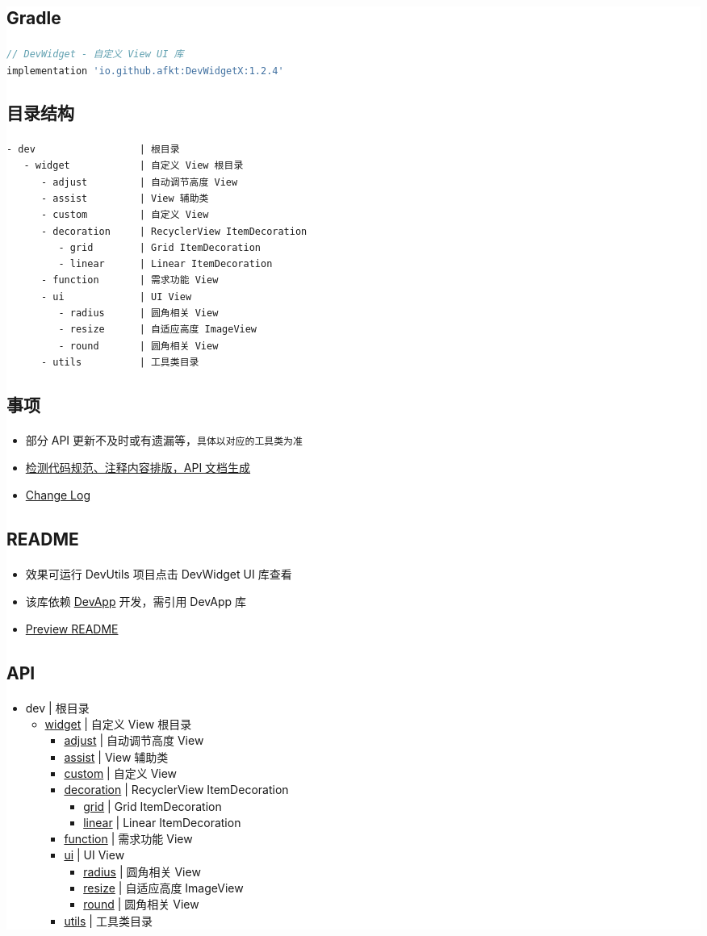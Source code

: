 
## Gradle

```gradle
// DevWidget - 自定义 View UI 库
implementation 'io.github.afkt:DevWidgetX:1.2.4'
```

## 目录结构

```
- dev                  | 根目录
   - widget            | 自定义 View 根目录
      - adjust         | 自动调节高度 View
      - assist         | View 辅助类
      - custom         | 自定义 View
      - decoration     | RecyclerView ItemDecoration
         - grid        | Grid ItemDecoration
         - linear      | Linear ItemDecoration
      - function       | 需求功能 View
      - ui             | UI View
         - radius      | 圆角相关 View
         - resize      | 自适应高度 ImageView
         - round       | 圆角相关 View
      - utils          | 工具类目录
```


## 事项

- 部分 API 更新不及时或有遗漏等，`具体以对应的工具类为准`

- [检测代码规范、注释内容排版，API 文档生成](https://github.com/afkT/JavaDoc)

- [Change Log](https://github.com/afkT/DevUtils/blob/master/lib/DevWidget/CHANGELOG.md)

## README

- 效果可运行 DevUtils 项目点击 DevWidget UI 库查看

- 该库依赖 [DevApp](https://github.com/afkT/DevUtils/blob/master/lib/DevApp/README.md) 开发，需引用 DevApp 库

- [Preview README](https://github.com/afkT/DevUtils-repo/blob/main/lib/DevWidget_Preview.md)


## API


- dev                                                  | 根目录
   - [widget](#devwidget)                              | 自定义 View 根目录
      - [adjust](#devwidgetadjust)                     | 自动调节高度 View
      - [assist](#devwidgetassist)                     | View 辅助类
      - [custom](#devwidgetcustom)                     | 自定义 View
      - [decoration](#devwidgetdecoration)             | RecyclerView ItemDecoration
         - [grid](#devwidgetdecorationgrid)            | Grid ItemDecoration
         - [linear](#devwidgetdecorationlinear)        | Linear ItemDecoration
      - [function](#devwidgetfunction)                 | 需求功能 View
      - [ui](#devwidgetui)                             | UI View
         - [radius](#devwidgetuiradius)                | 圆角相关 View
         - [resize](#devwidgetuiresize)                | 自适应高度 ImageView
         - [round](#devwidgetuiround)                  | 圆角相关 View
      - [utils](#devwidgetutils)                       | 工具类目录
